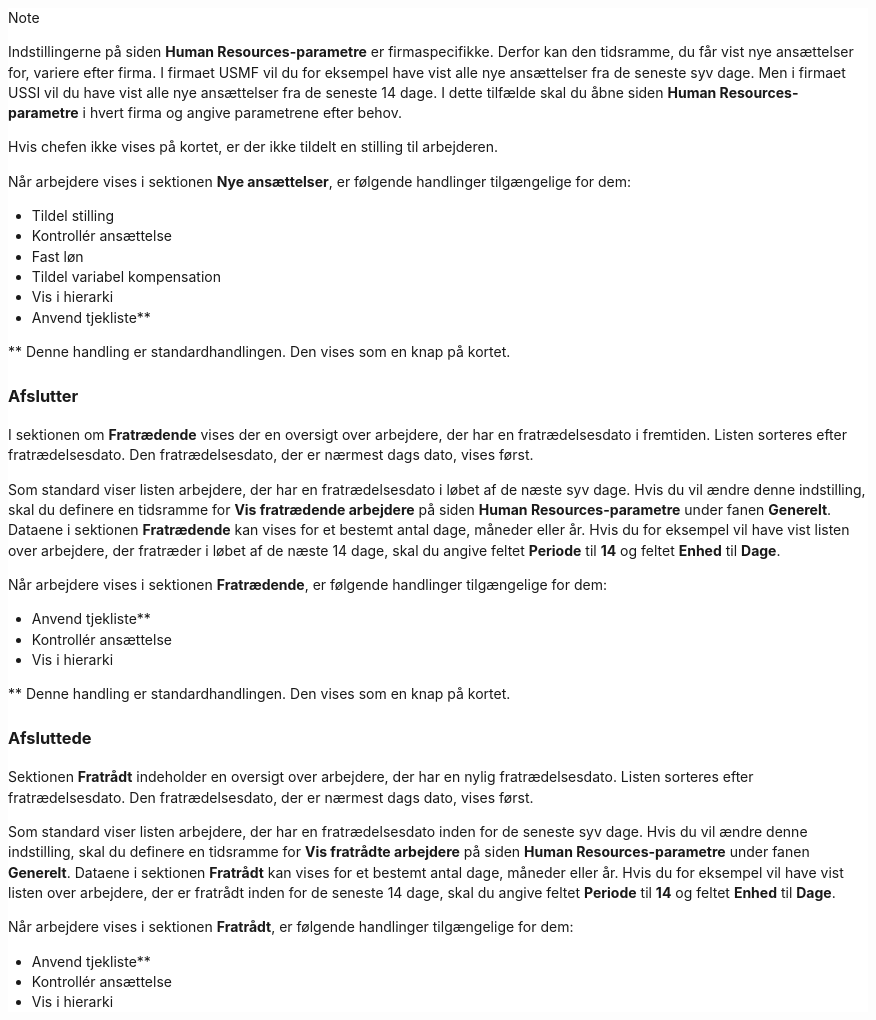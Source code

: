 > [!NOTE]
> Indstillingerne på siden **Human Resources-parametre** er firmaspecifikke. Derfor kan den tidsramme, du får vist nye ansættelser for, variere efter firma. I firmaet USMF vil du for eksempel have vist alle nye ansættelser fra de seneste syv dage. Men i firmaet USSI vil du have vist alle nye ansættelser fra de seneste 14 dage. I dette tilfælde skal du åbne siden **Human Resources-parametre** i hvert firma og angive parametrene efter behov.

Hvis chefen ikke vises på kortet, er der ikke tildelt en stilling til arbejderen.

Når arbejdere vises i sektionen **Nye ansættelser**, er følgende handlinger tilgængelige for dem:

- Tildel stilling
- Kontrollér ansættelse
- Fast løn
- Tildel variabel kompensation
- Vis i hierarki
- Anvend tjekliste\*\*

\*\* Denne handling er standardhandlingen. Den vises som en knap på kortet.

### <a name="exiting"></a>Afslutter

I sektionen om **Fratrædende** vises der en oversigt over arbejdere, der har en fratrædelsesdato i fremtiden. Listen sorteres efter fratrædelsesdato. Den fratrædelsesdato, der er nærmest dags dato, vises først. 

Som standard viser listen arbejdere, der har en fratrædelsesdato i løbet af de næste syv dage. Hvis du vil ændre denne indstilling, skal du definere en tidsramme for **Vis fratrædende arbejdere** på siden **Human Resources-parametre** under fanen **Generelt**. Dataene i sektionen **Fratrædende** kan vises for et bestemt antal dage, måneder eller år. Hvis du for eksempel vil have vist listen over arbejdere, der fratræder i løbet af de næste 14 dage, skal du angive feltet **Periode** til **14** og feltet **Enhed** til **Dage**.

Når arbejdere vises i sektionen **Fratrædende**, er følgende handlinger tilgængelige for dem:

- Anvend tjekliste\*\*
- Kontrollér ansættelse
- Vis i hierarki

\*\* Denne handling er standardhandlingen. Den vises som en knap på kortet.

### <a name="exited"></a>Afsluttede

Sektionen **Fratrådt** indeholder en oversigt over arbejdere, der har en nylig fratrædelsesdato. Listen sorteres efter fratrædelsesdato. Den fratrædelsesdato, der er nærmest dags dato, vises først.

Som standard viser listen arbejdere, der har en fratrædelsesdato inden for de seneste syv dage. Hvis du vil ændre denne indstilling, skal du definere en tidsramme for **Vis fratrådte arbejdere** på siden **Human Resources-parametre** under fanen **Generelt**. Dataene i sektionen **Fratrådt** kan vises for et bestemt antal dage, måneder eller år. Hvis du for eksempel vil have vist listen over arbejdere, der er fratrådt inden for de seneste 14 dage, skal du angive feltet **Periode** til **14** og feltet **Enhed** til **Dage**.

Når arbejdere vises i sektionen **Fratrådt**, er følgende handlinger tilgængelige for dem:

- Anvend tjekliste\*\*
- Kontrollér ansættelse
- Vis i hierarki
